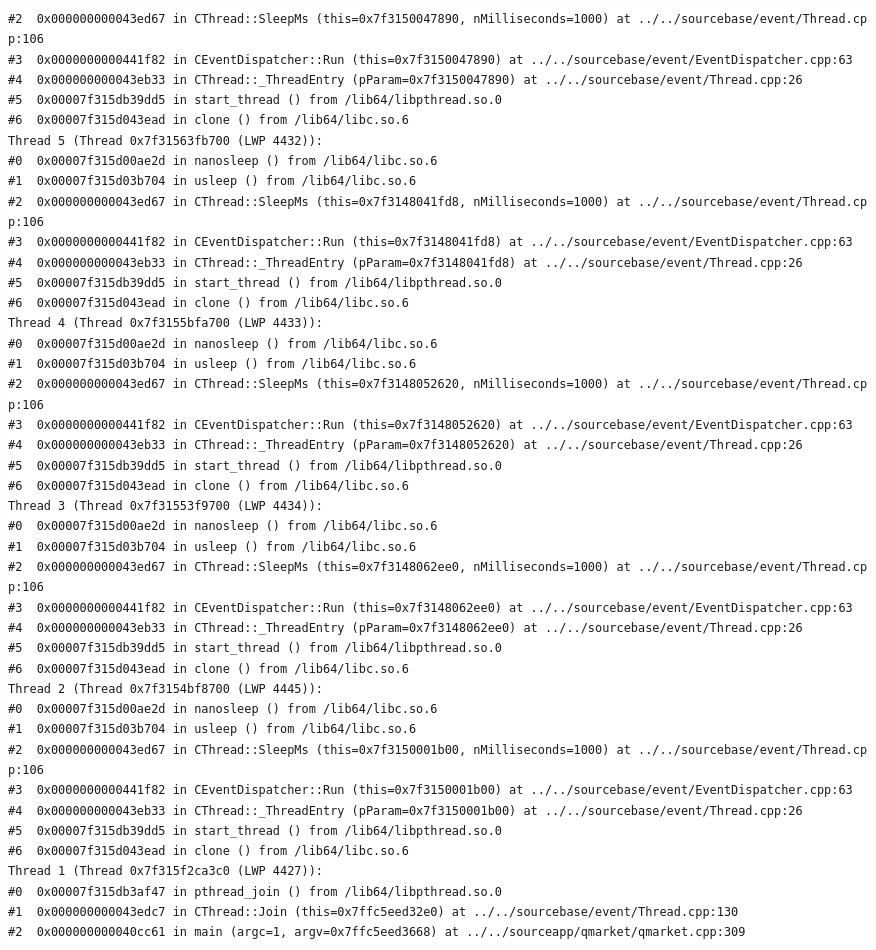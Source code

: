 ```
#2  0x000000000043ed67 in CThread::SleepMs (this=0x7f3150047890, nMilliseconds=1000) at ../../sourcebase/event/Thread.cpp:106
#3  0x0000000000441f82 in CEventDispatcher::Run (this=0x7f3150047890) at ../../sourcebase/event/EventDispatcher.cpp:63
#4  0x000000000043eb33 in CThread::_ThreadEntry (pParam=0x7f3150047890) at ../../sourcebase/event/Thread.cpp:26
#5  0x00007f315db39dd5 in start_thread () from /lib64/libpthread.so.0
#6  0x00007f315d043ead in clone () from /lib64/libc.so.6
Thread 5 (Thread 0x7f31563fb700 (LWP 4432)):
#0  0x00007f315d00ae2d in nanosleep () from /lib64/libc.so.6
#1  0x00007f315d03b704 in usleep () from /lib64/libc.so.6
#2  0x000000000043ed67 in CThread::SleepMs (this=0x7f3148041fd8, nMilliseconds=1000) at ../../sourcebase/event/Thread.cpp:106
#3  0x0000000000441f82 in CEventDispatcher::Run (this=0x7f3148041fd8) at ../../sourcebase/event/EventDispatcher.cpp:63
#4  0x000000000043eb33 in CThread::_ThreadEntry (pParam=0x7f3148041fd8) at ../../sourcebase/event/Thread.cpp:26
#5  0x00007f315db39dd5 in start_thread () from /lib64/libpthread.so.0
#6  0x00007f315d043ead in clone () from /lib64/libc.so.6
Thread 4 (Thread 0x7f3155bfa700 (LWP 4433)):
#0  0x00007f315d00ae2d in nanosleep () from /lib64/libc.so.6
#1  0x00007f315d03b704 in usleep () from /lib64/libc.so.6
#2  0x000000000043ed67 in CThread::SleepMs (this=0x7f3148052620, nMilliseconds=1000) at ../../sourcebase/event/Thread.cpp:106
#3  0x0000000000441f82 in CEventDispatcher::Run (this=0x7f3148052620) at ../../sourcebase/event/EventDispatcher.cpp:63
#4  0x000000000043eb33 in CThread::_ThreadEntry (pParam=0x7f3148052620) at ../../sourcebase/event/Thread.cpp:26
#5  0x00007f315db39dd5 in start_thread () from /lib64/libpthread.so.0
#6  0x00007f315d043ead in clone () from /lib64/libc.so.6
Thread 3 (Thread 0x7f31553f9700 (LWP 4434)):
#0  0x00007f315d00ae2d in nanosleep () from /lib64/libc.so.6
#1  0x00007f315d03b704 in usleep () from /lib64/libc.so.6
#2  0x000000000043ed67 in CThread::SleepMs (this=0x7f3148062ee0, nMilliseconds=1000) at ../../sourcebase/event/Thread.cpp:106
#3  0x0000000000441f82 in CEventDispatcher::Run (this=0x7f3148062ee0) at ../../sourcebase/event/EventDispatcher.cpp:63
#4  0x000000000043eb33 in CThread::_ThreadEntry (pParam=0x7f3148062ee0) at ../../sourcebase/event/Thread.cpp:26
#5  0x00007f315db39dd5 in start_thread () from /lib64/libpthread.so.0
#6  0x00007f315d043ead in clone () from /lib64/libc.so.6
Thread 2 (Thread 0x7f3154bf8700 (LWP 4445)):
#0  0x00007f315d00ae2d in nanosleep () from /lib64/libc.so.6
#1  0x00007f315d03b704 in usleep () from /lib64/libc.so.6
#2  0x000000000043ed67 in CThread::SleepMs (this=0x7f3150001b00, nMilliseconds=1000) at ../../sourcebase/event/Thread.cpp:106
#3  0x0000000000441f82 in CEventDispatcher::Run (this=0x7f3150001b00) at ../../sourcebase/event/EventDispatcher.cpp:63
#4  0x000000000043eb33 in CThread::_ThreadEntry (pParam=0x7f3150001b00) at ../../sourcebase/event/Thread.cpp:26
#5  0x00007f315db39dd5 in start_thread () from /lib64/libpthread.so.0
#6  0x00007f315d043ead in clone () from /lib64/libc.so.6
Thread 1 (Thread 0x7f315f2ca3c0 (LWP 4427)):
#0  0x00007f315db3af47 in pthread_join () from /lib64/libpthread.so.0
#1  0x000000000043edc7 in CThread::Join (this=0x7ffc5eed32e0) at ../../sourcebase/event/Thread.cpp:130
#2  0x000000000040cc61 in main (argc=1, argv=0x7ffc5eed3668) at ../../sourceapp/qmarket/qmarket.cpp:309
```

